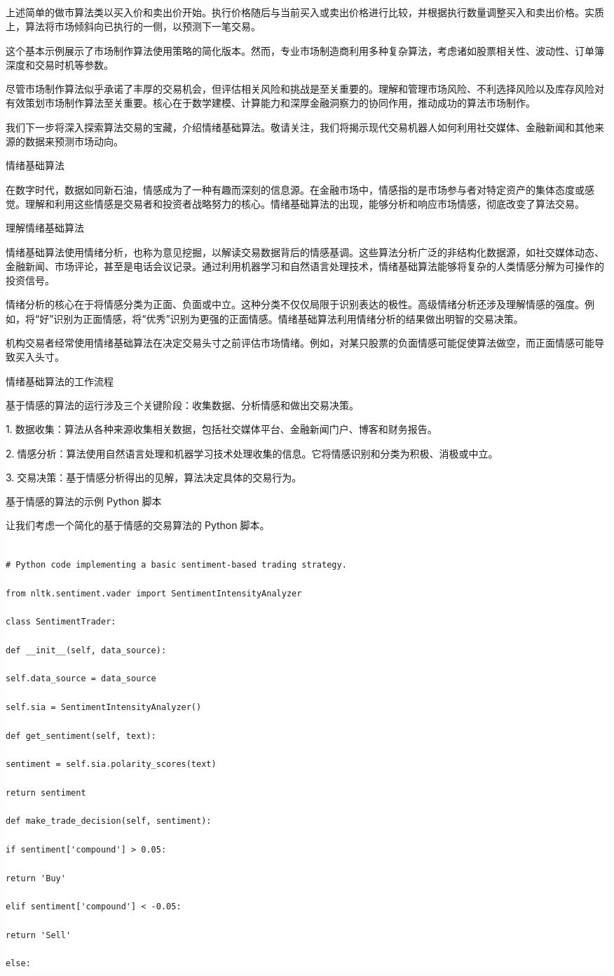 ```pypython
```

上述简单的做市算法类以买入价和卖出价开始。执行价格随后与当前买入或卖出价格进行比较，并根据执行数量调整买入和卖出价格。实质上，算法将市场倾斜向已执行的一侧，以预测下一笔交易。

这个基本示例展示了市场制作算法使用策略的简化版本。然而，专业市场制造商利用多种复杂算法，考虑诸如股票相关性、波动性、订单簿深度和交易时机等参数。

尽管市场制作算法似乎承诺了丰厚的交易机会，但评估相关风险和挑战是至关重要的。理解和管理市场风险、不利选择风险以及库存风险对有效策划市场制作算法至关重要。核心在于数学建模、计算能力和深厚金融洞察力的协同作用，推动成功的算法市场制作。

我们下一步将深入探索算法交易的宝藏，介绍情绪基础算法。敬请关注，我们将揭示现代交易机器人如何利用社交媒体、金融新闻和其他来源的数据来预测市场动向。

情绪基础算法

在数字时代，数据如同新石油，情感成为了一种有趣而深刻的信息源。在金融市场中，情感指的是市场参与者对特定资产的集体态度或感觉。理解和利用这些情感是交易者和投资者战略努力的核心。情绪基础算法的出现，能够分析和响应市场情感，彻底改变了算法交易。

理解情绪基础算法

情绪基础算法使用情绪分析，也称为意见挖掘，以解读交易数据背后的情感基调。这些算法分析广泛的非结构化数据源，如社交媒体动态、金融新闻、市场评论，甚至是电话会议记录。通过利用机器学习和自然语言处理技术，情绪基础算法能够将复杂的人类情感分解为可操作的投资信号。

情绪分析的核心在于将情感分类为正面、负面或中立。这种分类不仅仅局限于识别表达的极性。高级情绪分析还涉及理解情感的强度。例如，将“好”识别为正面情感，将“优秀”识别为更强的正面情感。情绪基础算法利用情绪分析的结果做出明智的交易决策。

机构交易者经常使用情绪基础算法在决定交易头寸之前评估市场情绪。例如，对某只股票的负面情感可能促使算法做空，而正面情感可能导致买入头寸。

情绪基础算法的工作流程

基于情感的算法的运行涉及三个关键阶段：收集数据、分析情感和做出交易决策。

1\. 数据收集：算法从各种来源收集相关数据，包括社交媒体平台、金融新闻门户、博客和财务报告。

2\. 情感分析：算法使用自然语言处理和机器学习技术处理收集的信息。它将情感识别和分类为积极、消极或中立。

3\. 交易决策：基于情感分析得出的见解，算法决定具体的交易行为。

基于情感的算法的示例 Python 脚本

让我们考虑一个简化的基于情感的交易算法的 Python 脚本。

```pyPython

# Python code implementing a basic sentiment-based trading strategy.

from nltk.sentiment.vader import SentimentIntensityAnalyzer

class SentimentTrader:

def __init__(self, data_source):

self.data_source = data_source

self.sia = SentimentIntensityAnalyzer()

def get_sentiment(self, text):

sentiment = self.sia.polarity_scores(text)

return sentiment

def make_trade_decision(self, sentiment):

if sentiment['compound'] > 0.05:

return 'Buy'

elif sentiment['compound'] < -0.05:

return 'Sell'

else:
```